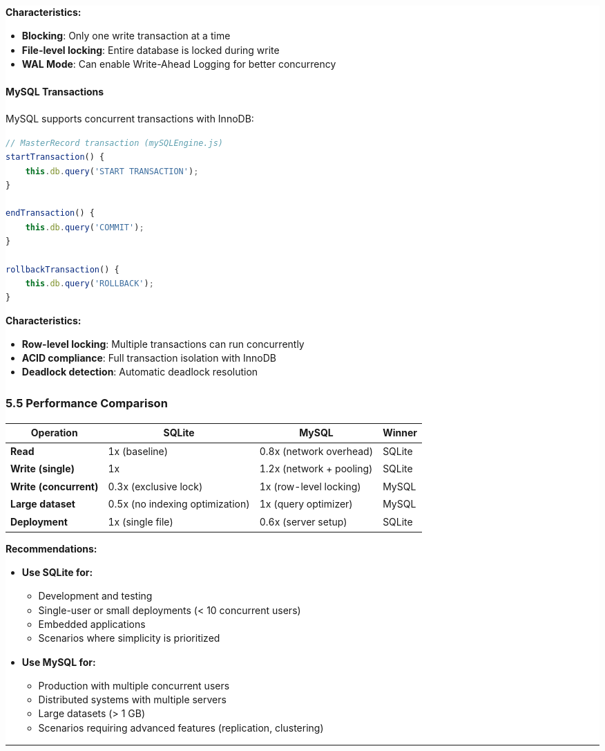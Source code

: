**Characteristics:**
- **Blocking**: Only one write transaction at a time
- **File-level locking**: Entire database is locked during write
- **WAL Mode**: Can enable Write-Ahead Logging for better concurrency

#### MySQL Transactions

MySQL supports concurrent transactions with InnoDB:

```javascript
// MasterRecord transaction (mySQLEngine.js)
startTransaction() {
    this.db.query('START TRANSACTION');
}

endTransaction() {
    this.db.query('COMMIT');
}

rollbackTransaction() {
    this.db.query('ROLLBACK');
}
```

**Characteristics:**
- **Row-level locking**: Multiple transactions can run concurrently
- **ACID compliance**: Full transaction isolation with InnoDB
- **Deadlock detection**: Automatic deadlock resolution

### 5.5 Performance Comparison

| Operation | SQLite | MySQL | Winner |
|-----------|--------|-------|--------|
| **Read** | 1x (baseline) | 0.8x (network overhead) | SQLite |
| **Write (single)** | 1x | 1.2x (network + pooling) | SQLite |
| **Write (concurrent)** | 0.3x (exclusive lock) | 1x (row-level locking) | MySQL |
| **Large dataset** | 0.5x (no indexing optimization) | 1x (query optimizer) | MySQL |
| **Deployment** | 1x (single file) | 0.6x (server setup) | SQLite |

**Recommendations:**

- **Use SQLite for:**
  - Development and testing
  - Single-user or small deployments (< 10 concurrent users)
  - Embedded applications
  - Scenarios where simplicity is prioritized

- **Use MySQL for:**
  - Production with multiple concurrent users
  - Distributed systems with multiple servers
  - Large datasets (> 1 GB)
  - Scenarios requiring advanced features (replication, clustering)

---